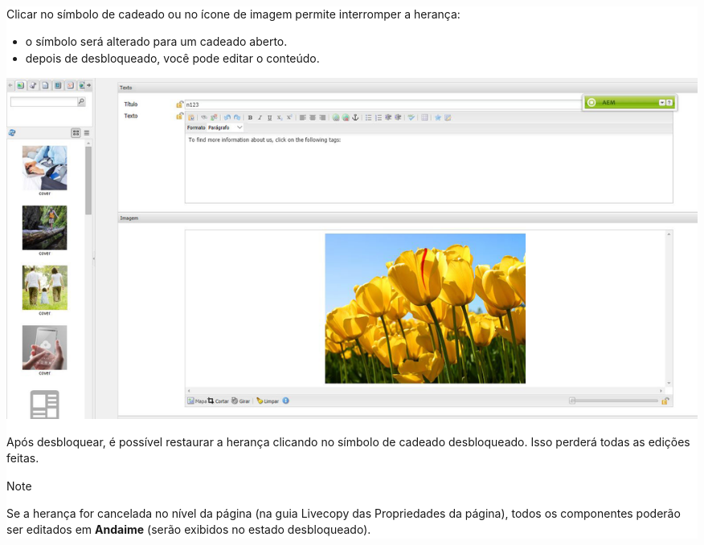 Clicar no símbolo de cadeado ou no ícone de imagem permite interromper a herança:

* o símbolo será alterado para um cadeado aberto.
* depois de desbloqueado, você pode editar o conteúdo.

![chlimage_1-1](assets/chlimage_1-1.jpeg)

Após desbloquear, é possível restaurar a herança clicando no símbolo de cadeado desbloqueado. Isso perderá todas as edições feitas.

>[!NOTE]
>
>Se a herança for cancelada no nível da página (na guia Livecopy das Propriedades da página), todos os componentes poderão ser editados em **Andaime** (serão exibidos no estado desbloqueado).
